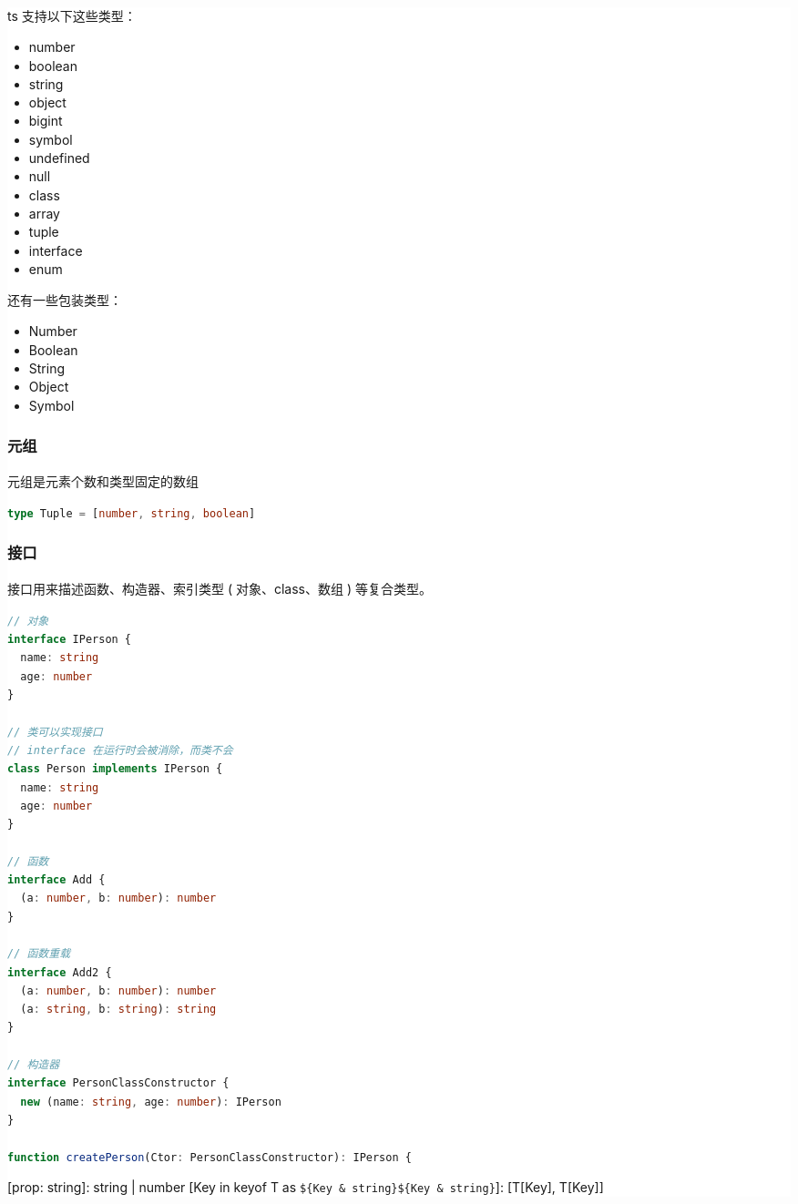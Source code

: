 ts 支持以下这些类型：

- number
- boolean
- string
- object
- bigint
- symbol
- undefined
- null
- class
- array
- tuple
- interface
- enum

还有一些包装类型：

- Number
- Boolean
- String
- Object
- Symbol

### 元组

元组是元素个数和类型固定的数组

```ts
type Tuple = [number, string, boolean]
```

### 接口

接口用来描述函数、构造器、索引类型 ( 对象、class、数组 ) 等复合类型。

```ts
// 对象
interface IPerson {
  name: string
  age: number
}

// 类可以实现接口
// interface 在运行时会被消除，而类不会
class Person implements IPerson {
  name: string
  age: number
}

// 函数
interface Add {
  (a: number, b: number): number
}

// 函数重载
interface Add2 {
  (a: number, b: number): number
  (a: string, b: string): string
}

// 构造器
interface PersonClassConstructor {
  new (name: string, age: number): IPerson
}

function createPerson(Ctor: PersonClassConstructor): IPerson {
```

  [prop: string]: string | number
  [Key in keyof T as `${Key & string}${Key & string}`]: [T[Key], T[Key]]